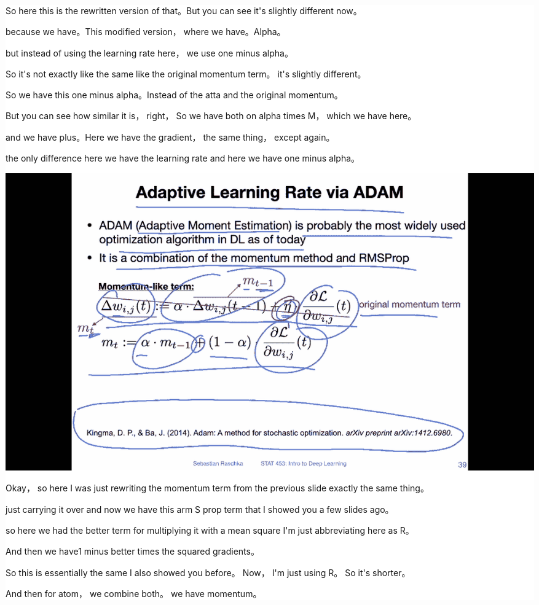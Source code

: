 So here this is the rewritten version of that。But you can see it's slightly different now。

 because we have。This modified version， where we have。Alpha。

 but instead of using the learning rate here， we use  one minus alpha。

 So it's not exactly like the same like the original momentum term。 it's slightly different。

 So we have this one minus alpha。Instead of the atta and the original momentum。

 But you can see how similar it is， right， So we have both on alpha times M， which we have here。

 and we have plus。Here we have the gradient， the same thing， except again。

 the only difference here we have the learning rate and here we have one minus alpha。



![](img/8a480effebe949863a966439a53a0acf_13.png)

Okay， so here I was just rewriting the momentum term from the previous slide exactly the same thing。

 just carrying it over and now we have this arm S prop term that I showed you a few slides ago。

 so here we had the better term for multiplying it with a mean square I'm just abbreviating here as R。

And then we have1 minus better times the squared gradients。

 So this is essentially the same I also showed you before。 Now， I'm just using R。 So it's shorter。

 And then for atom， we combine both。 we have momentum。
